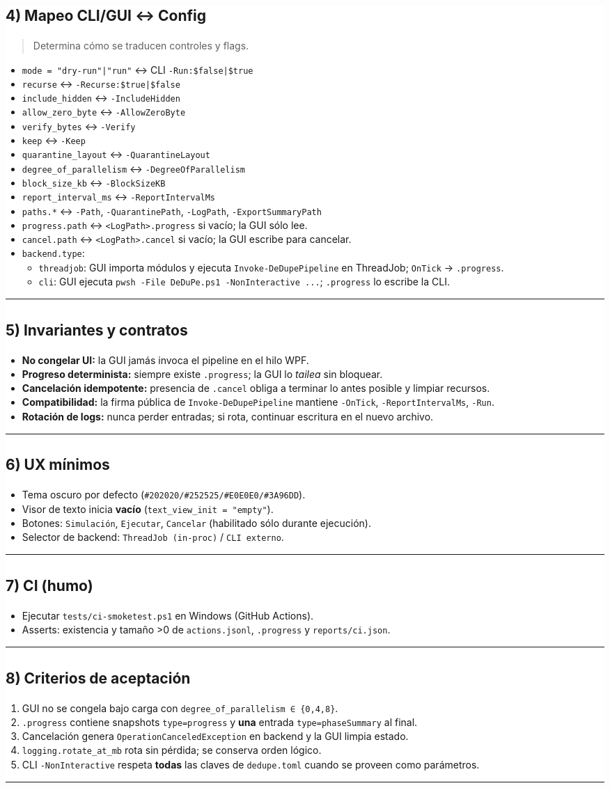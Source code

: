 
## 4) Mapeo CLI/GUI ↔ Config
> Determina cómo se traducen controles y flags.

- `mode = "dry-run"|"run"` ↔ CLI `-Run:$false|$true`  
- `recurse` ↔ `-Recurse:$true|$false`
- `include_hidden` ↔ `-IncludeHidden`
- `allow_zero_byte` ↔ `-AllowZeroByte`
- `verify_bytes` ↔ `-Verify`
- `keep` ↔ `-Keep`
- `quarantine_layout` ↔ `-QuarantineLayout`
- `degree_of_parallelism` ↔ `-DegreeOfParallelism`
- `block_size_kb` ↔ `-BlockSizeKB`
- `report_interval_ms` ↔ `-ReportIntervalMs`
- `paths.*` ↔ `-Path`, `-QuarantinePath`, `-LogPath`, `-ExportSummaryPath`
- `progress.path` ↔ `<LogPath>.progress` si vacío; la GUI sólo lee.
- `cancel.path` ↔ `<LogPath>.cancel` si vacío; la GUI escribe para cancelar.
- `backend.type`:
  - `threadjob`: GUI importa módulos y ejecuta `Invoke-DeDupePipeline` en ThreadJob; `OnTick` → `.progress`.
  - `cli`: GUI ejecuta `pwsh -File DeDuPe.ps1 -NonInteractive ...`; `.progress` lo escribe la CLI.

---

## 5) Invariantes y contratos
- **No congelar UI:** la GUI jamás invoca el pipeline en el hilo WPF.
- **Progreso determinista:** siempre existe `.progress`; la GUI lo *tailea* sin bloquear.
- **Cancelación idempotente:** presencia de `.cancel` obliga a terminar lo antes posible y limpiar recursos.
- **Compatibilidad:** la firma pública de `Invoke-DeDupePipeline` mantiene `-OnTick`, `-ReportIntervalMs`, `-Run`.
- **Rotación de logs:** nunca perder entradas; si rota, continuar escritura en el nuevo archivo.

---

## 6) UX mínimos
- Tema oscuro por defecto (`#202020/#252525/#E0E0E0/#3A96DD`).
- Visor de texto inicia **vacío** (`text_view_init = "empty"`).
- Botones: `Simulación`, `Ejecutar`, `Cancelar` (habilitado sólo durante ejecución).
- Selector de backend: `ThreadJob (in-proc)` / `CLI externo`.

---

## 7) CI (humo)
- Ejecutar `tests/ci-smoketest.ps1` en Windows (GitHub Actions).  
- Asserts: existencia y tamaño >0 de `actions.jsonl`, `.progress` y `reports/ci.json`.

---

## 8) Criterios de aceptación
1. GUI no se congela bajo carga con `degree_of_parallelism ∈ {0,4,8}`.
2. `.progress` contiene snapshots `type=progress` y **una** entrada `type=phaseSummary` al final.
3. Cancelación genera `OperationCanceledException` en backend y la GUI limpia estado.
4. `logging.rotate_at_mb` rota sin pérdida; se conserva orden lógico.
5. CLI `-NonInteractive` respeta **todas** las claves de `dedupe.toml` cuando se proveen como parámetros.

---